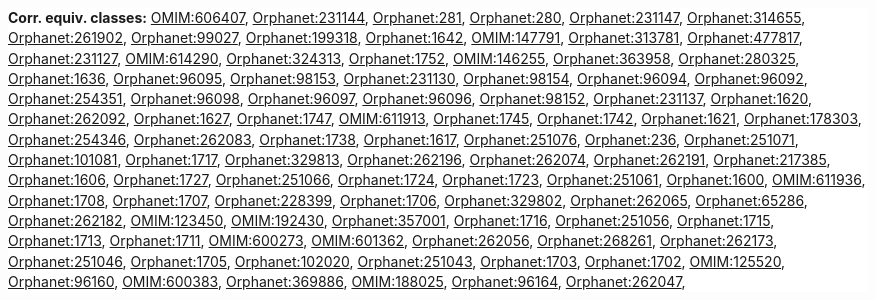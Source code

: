**Corr. equiv. classes:** [OMIM:606407](http://purl.obolibrary.org/obo/OMIM_606407), [Orphanet:231144](http://www.orpha.net/ORDO/Orphanet_231144), [Orphanet:281](http://www.orpha.net/ORDO/Orphanet_281), [Orphanet:280](http://www.orpha.net/ORDO/Orphanet_280), [Orphanet:231147](http://www.orpha.net/ORDO/Orphanet_231147), [Orphanet:314655](http://www.orpha.net/ORDO/Orphanet_314655), [Orphanet:261902](http://www.orpha.net/ORDO/Orphanet_261902), [Orphanet:99027](http://www.orpha.net/ORDO/Orphanet_99027), [Orphanet:199318](http://www.orpha.net/ORDO/Orphanet_199318), [Orphanet:1642](http://www.orpha.net/ORDO/Orphanet_1642), [OMIM:147791](http://purl.obolibrary.org/obo/OMIM_147791), [Orphanet:313781](http://www.orpha.net/ORDO/Orphanet_313781), [Orphanet:477817](http://www.orpha.net/ORDO/Orphanet_477817), [Orphanet:231127](http://www.orpha.net/ORDO/Orphanet_231127), [OMIM:614290](http://purl.obolibrary.org/obo/OMIM_614290), [Orphanet:324313](http://www.orpha.net/ORDO/Orphanet_324313), [Orphanet:1752](http://www.orpha.net/ORDO/Orphanet_1752), [OMIM:146255](http://purl.obolibrary.org/obo/OMIM_146255), [Orphanet:363958](http://www.orpha.net/ORDO/Orphanet_363958), [Orphanet:280325](http://www.orpha.net/ORDO/Orphanet_280325), [Orphanet:1636](http://www.orpha.net/ORDO/Orphanet_1636), [Orphanet:96095](http://www.orpha.net/ORDO/Orphanet_96095), [Orphanet:98153](http://www.orpha.net/ORDO/Orphanet_98153), [Orphanet:231130](http://www.orpha.net/ORDO/Orphanet_231130), [Orphanet:98154](http://www.orpha.net/ORDO/Orphanet_98154), [Orphanet:96094](http://www.orpha.net/ORDO/Orphanet_96094), [Orphanet:96092](http://www.orpha.net/ORDO/Orphanet_96092), [Orphanet:254351](http://www.orpha.net/ORDO/Orphanet_254351), [Orphanet:96098](http://www.orpha.net/ORDO/Orphanet_96098), [Orphanet:96097](http://www.orpha.net/ORDO/Orphanet_96097), [Orphanet:96096](http://www.orpha.net/ORDO/Orphanet_96096), [Orphanet:98152](http://www.orpha.net/ORDO/Orphanet_98152), [Orphanet:231137](http://www.orpha.net/ORDO/Orphanet_231137), [Orphanet:1620](http://www.orpha.net/ORDO/Orphanet_1620), [Orphanet:262092](http://www.orpha.net/ORDO/Orphanet_262092), [Orphanet:1627](http://www.orpha.net/ORDO/Orphanet_1627), [Orphanet:1747](http://www.orpha.net/ORDO/Orphanet_1747), [OMIM:611913](http://purl.obolibrary.org/obo/OMIM_611913), [Orphanet:1745](http://www.orpha.net/ORDO/Orphanet_1745), [Orphanet:1742](http://www.orpha.net/ORDO/Orphanet_1742), [Orphanet:1621](http://www.orpha.net/ORDO/Orphanet_1621), [Orphanet:178303](http://www.orpha.net/ORDO/Orphanet_178303), [Orphanet:254346](http://www.orpha.net/ORDO/Orphanet_254346), [Orphanet:262083](http://www.orpha.net/ORDO/Orphanet_262083), [Orphanet:1738](http://www.orpha.net/ORDO/Orphanet_1738), [Orphanet:1617](http://www.orpha.net/ORDO/Orphanet_1617), [Orphanet:251076](http://www.orpha.net/ORDO/Orphanet_251076), [Orphanet:236](http://www.orpha.net/ORDO/Orphanet_236), [Orphanet:251071](http://www.orpha.net/ORDO/Orphanet_251071), [Orphanet:101081](http://www.orpha.net/ORDO/Orphanet_101081), [Orphanet:1717](http://www.orpha.net/ORDO/Orphanet_1717), [Orphanet:329813](http://www.orpha.net/ORDO/Orphanet_329813), [Orphanet:262196](http://www.orpha.net/ORDO/Orphanet_262196), [Orphanet:262074](http://www.orpha.net/ORDO/Orphanet_262074), [Orphanet:262191](http://www.orpha.net/ORDO/Orphanet_262191), [Orphanet:217385](http://www.orpha.net/ORDO/Orphanet_217385), [Orphanet:1606](http://www.orpha.net/ORDO/Orphanet_1606), [Orphanet:1727](http://www.orpha.net/ORDO/Orphanet_1727), [Orphanet:251066](http://www.orpha.net/ORDO/Orphanet_251066), [Orphanet:1724](http://www.orpha.net/ORDO/Orphanet_1724), [Orphanet:1723](http://www.orpha.net/ORDO/Orphanet_1723), [Orphanet:251061](http://www.orpha.net/ORDO/Orphanet_251061), [Orphanet:1600](http://www.orpha.net/ORDO/Orphanet_1600), [OMIM:611936](http://purl.obolibrary.org/obo/OMIM_611936), [Orphanet:1708](http://www.orpha.net/ORDO/Orphanet_1708), [Orphanet:1707](http://www.orpha.net/ORDO/Orphanet_1707), [Orphanet:228399](http://www.orpha.net/ORDO/Orphanet_228399), [Orphanet:1706](http://www.orpha.net/ORDO/Orphanet_1706), [Orphanet:329802](http://www.orpha.net/ORDO/Orphanet_329802), [Orphanet:262065](http://www.orpha.net/ORDO/Orphanet_262065), [Orphanet:65286](http://www.orpha.net/ORDO/Orphanet_65286), [Orphanet:262182](http://www.orpha.net/ORDO/Orphanet_262182), [OMIM:123450](http://purl.obolibrary.org/obo/OMIM_123450), [OMIM:192430](http://purl.obolibrary.org/obo/OMIM_192430), [Orphanet:357001](http://www.orpha.net/ORDO/Orphanet_357001), [Orphanet:1716](http://www.orpha.net/ORDO/Orphanet_1716), [Orphanet:251056](http://www.orpha.net/ORDO/Orphanet_251056), [Orphanet:1715](http://www.orpha.net/ORDO/Orphanet_1715), [Orphanet:1713](http://www.orpha.net/ORDO/Orphanet_1713), [Orphanet:1711](http://www.orpha.net/ORDO/Orphanet_1711), [OMIM:600273](http://purl.obolibrary.org/obo/OMIM_600273), [OMIM:601362](http://purl.obolibrary.org/obo/OMIM_601362), [Orphanet:262056](http://www.orpha.net/ORDO/Orphanet_262056), [Orphanet:268261](http://www.orpha.net/ORDO/Orphanet_268261), [Orphanet:262173](http://www.orpha.net/ORDO/Orphanet_262173), [Orphanet:251046](http://www.orpha.net/ORDO/Orphanet_251046), [Orphanet:1705](http://www.orpha.net/ORDO/Orphanet_1705), [Orphanet:102020](http://www.orpha.net/ORDO/Orphanet_102020), [Orphanet:251043](http://www.orpha.net/ORDO/Orphanet_251043), [Orphanet:1703](http://www.orpha.net/ORDO/Orphanet_1703), [Orphanet:1702](http://www.orpha.net/ORDO/Orphanet_1702), [OMIM:125520](http://purl.obolibrary.org/obo/OMIM_125520), [Orphanet:96160](http://www.orpha.net/ORDO/Orphanet_96160), [OMIM:600383](http://purl.obolibrary.org/obo/OMIM_600383), [Orphanet:369886](http://www.orpha.net/ORDO/Orphanet_369886), [OMIM:188025](http://purl.obolibrary.org/obo/OMIM_188025), [Orphanet:96164](http://www.orpha.net/ORDO/Orphanet_96164), [Orphanet:262047](http://www.orpha.net/ORDO/Orphanet_262047),